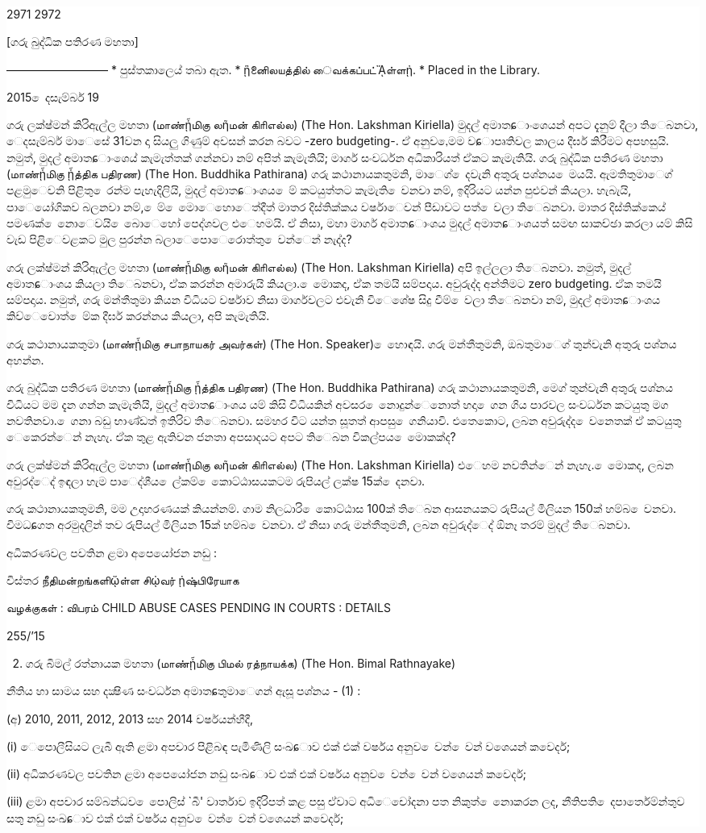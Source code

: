 2971 2972

[ගරු බුද්ධික පතිරණ මහතා]

————————— * පුස්තකාලෙය් තබා ඇත. * ᾓனிைலயத்தில் ைவக்கப்பட்ᾌள்ளᾐ. * Placed in the Library.

2015 ෙදසැම්බර් 19

ගරු ලක්ෂ්මන් කිරිඇල්ල මහතා (மாண்ᾗமிகு லῆமன் கிாிஎல்ல) (The Hon. Lakshman Kiriella) මුදල් අමාතɕාංශෙයන් අපට දැනුම් දීලා තිෙබනවා, ෙදසැම්බර් මාෙසේ 31වන දා සියලු ගිණුම් අවසන් කරන බවට -zero budgeting-. ඒ අනුව,ෙමම වɕාපෘතිවල කාලය දීර්ඝ කිරීමට අපහසුයි. නමුත්, මුදල් අමාතɕාංශෙය් කැමැත්තක් ගන්නවා නම් අපිත් කැමැතියි; මාර්ග සංවර්ධන අධිකාරියත් ඒකට කැමැතියි. ගරු බුද්ධික පතිරණ මහතා (மாண்ᾗமிகு ᾗத்திக பதிரண) (The Hon. Buddhika Pathirana) ගරු කථානායකතුමනි, මාෙග් ෙදවැනි අතුරු පශ්නය ෙමයයි. ඇමතිතුමාෙග් පළමුෙවනි පිළිතු ෙරන්ම පැහැදිලියි, මුදල් අමාතɕාංශය ෙම් කටයුත්තට කැමැති ෙවනවා නම්, ඉදිරියට යන්න පුළුවන් කියලා. හැබැයි, පාෙයෝගිකව බලනවා නම්, ෙම් ෙමොෙහොෙත්දීත් මාතර දිස්තික්කය වර්ෂාෙවන් පීඩාවට පත් ෙවලා තිෙබනවා. මාතර දිස්තික්කෙය් පමණක් ෙනොෙවයි ෙබොෙහෝ පෙද්ශවල එෙහමයි. ඒ නිසා, මහා මාර්ග අමාතɕාංශය මුදල් අමාතɕාංශයත් සමඟ සාකච්ඡා කරලා යම් කිසි වැඩ පිළිෙවළකට මුල පුරන්න බලාෙපොෙරොත්තු ෙවන්ෙන් නැද්ද?

ගරු ලක්ෂ්මන් කිරිඇල්ල මහතා (மாண்ᾗமிகு லῆமன் கிாிஎல்ல) (The Hon. Lakshman Kiriella) අපි ඉල්ලලා තිෙබනවා. නමුත්, මුදල් අමාතɕාංශය කියලා තිෙබනවා, ඒක කරන්න අමාරුයි කියලා. ෙමොකද, ඒක තමයි සම්පදාය. අවුරුද්ද අන්තිමට zero budgeting. ඒක තමයි සම්පදාය. නමුත්, ගරු මන්තීතුමා කියන විධියට වර්ෂාව නිසා මාර්ගවලට එවැනි විෙශේෂ සිදු වීම් ෙවලා තිෙබනවා නම්, මුදල් අමාතɕාංශය කිව්ෙවොත් ෙම්ක දීර්ඝ කරන්නය කියලා, අපි කැමැතියි.

ගරු කථානායකතුමා (மாண்ᾗமிகு சபாநாயகர் அவர்கள்) (The Hon. Speaker) ෙහොඳයි. ගරු මන්තීතුමනි, ඔබතුමාෙග් තුන්වැනි අතුරු පශ්නය අහන්න.

ගරු බුද්ධික පතිරණ මහතා (மாண்ᾗமிகு ᾗத்திக பதிரண) (The Hon. Buddhika Pathirana) ගරු කථානායකතුමනි, මෙග් තුන්වැනි අතුරු පශ්නය විධියට මම දැන ගන්න කැමැතියි, මුදල් අමාතɕාංශය යම් කිසි විධියකින් අවසර ෙනොදුන්ෙනොත් හදා ෙගන ගිය පාරවල සංවර්ධන කටයුතු මග නවතිනවා. ෙගනා බඩු භාණ්ඩත් ඉතිරිව තිෙබනවා. සමහර විට යන්ත සූතත් ආපසු ෙගනියාවි. එතෙකොට, ලබන අවුරුද්ද ෙවනෙතක් ඒ කටයුතු ෙකෙරන්ෙන් නැහැ. ඒක තුළ ඇතිවන ජනතා අපසාදයට අපට තිෙබන විකල්පය ෙමොකක්ද?

ගරු ලක්ෂ්මන් කිරිඇල්ල මහතා (மாண்ᾗமிகு லῆமன் கிாிஎல்ல) (The Hon. Lakshman Kiriella) එෙහම නවතින්ෙන් නැහැ. ෙමොකද, ලබන අවුරද්ෙද් ඉඳලා හැම පාෙද්ශීය ෙල්කම් ෙකොට්ඨාසයකටම රුපියල් ලක්ෂ 15ක් ෙදනවා.

ගරු කථානායකතුමනි, මම උදාහරණයක් කියන්නම්. ගාම නිලධාරි ෙකොට්ඨාස 100ක් තිෙබන ආසනයකට රුපියල් මිලියන 150ක් හම්බ ෙවනවා. විමධɕගත අරමුදලින් තව රුපියල් මිලියන 15ක් හම්බ ෙවනවා. ඒ නිසා ගරු මන්තීතුමනි, ලබන අවුරුද්ෙද් ඕනෑ තරම් මුදල් තිෙබනවා.

අධිකරණවල පවතින ළමා අපෙයෝජන නඩු :

විස්තර நீதிமன்றங்களிᾤள்ள சிᾠவர் ᾐஷ்பிரேயாக

வழக்குகள் : விபரம் CHILD ABUSE CASES PENDING IN COURTS : DETAILS

255/’15

2. ගරු බිමල් රත්නායක මහතා (மாண்ᾗமிகு பிமல் ரத்நாயக்க) (The Hon. Bimal Rathnayake)

නීතිය හා සාමය සහ දක්‍ෂිණ සංවර්ධන අමාතɕතුමාෙගන් ඇසූ පශ්නය - (1) :

(අ) 2010, 2011, 2012, 2013 සහ 2014 වර්ෂයන්හීදී,

(i) ෙපොලීසියට ලැබී ඇති ළමා අපචාර පිළිබඳ පැමිණිලි සංඛɕාව එක් එක් වර්ෂය අනුව ෙවන් ෙවන් වශෙයන් කවෙර්ද;

(ii) අධිකරණවල පවතින ළමා අපෙයෝජන නඩු සංඛɕාව එක් එක් වර්ෂය අනුව ෙවන් ෙවන් වශෙයන් කවෙර්ද;

(iii) ළමා අපචාර සම්බන්ධව ෙපොලිස් `බී' වාර්තාව ඉදිරිපත් කළ පසු ඒවාට අධිෙචෝදනා පත නිකුත් ෙනොකරන ලද, නීතිපති ෙදපාර්තෙම්න්තුව සතු නඩු සංඛɕාව එක් එක් වර්ෂය අනුව ෙවන් ෙවන් වශෙයන් කවෙර්ද;
